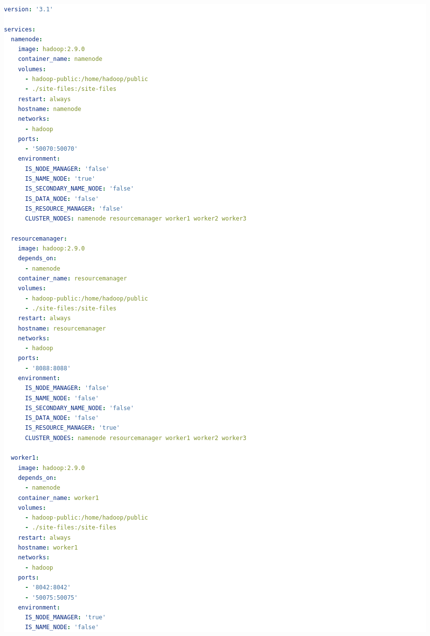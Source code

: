 ```yaml
version: '3.1'

services:
  namenode:
    image: hadoop:2.9.0
    container_name: namenode
    volumes:
      - hadoop-public:/home/hadoop/public
      - ./site-files:/site-files
    restart: always
    hostname: namenode
    networks:
      - hadoop
    ports:
      - '50070:50070'
    environment:
      IS_NODE_MANAGER: 'false'
      IS_NAME_NODE: 'true'
      IS_SECONDARY_NAME_NODE: 'false'
      IS_DATA_NODE: 'false'
      IS_RESOURCE_MANAGER: 'false'
      CLUSTER_NODES: namenode resourcemanager worker1 worker2 worker3

  resourcemanager:
    image: hadoop:2.9.0
    depends_on:
      - namenode
    container_name: resourcemanager
    volumes:
      - hadoop-public:/home/hadoop/public
      - ./site-files:/site-files
    restart: always
    hostname: resourcemanager
    networks:
      - hadoop
    ports:
      - '8088:8088'
    environment:
      IS_NODE_MANAGER: 'false'
      IS_NAME_NODE: 'false'
      IS_SECONDARY_NAME_NODE: 'false'
      IS_DATA_NODE: 'false'
      IS_RESOURCE_MANAGER: 'true'
      CLUSTER_NODES: namenode resourcemanager worker1 worker2 worker3

  worker1:
    image: hadoop:2.9.0
    depends_on:
      - namenode
    container_name: worker1
    volumes:
      - hadoop-public:/home/hadoop/public
      - ./site-files:/site-files
    restart: always
    hostname: worker1
    networks:
      - hadoop
    ports:
      - '8042:8042'
      - '50075:50075'
    environment:
      IS_NODE_MANAGER: 'true'
      IS_NAME_NODE: 'false'
```